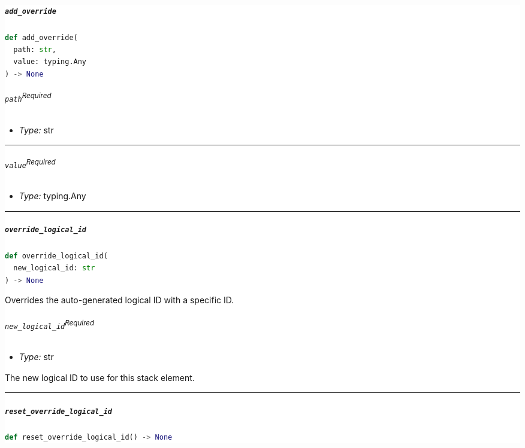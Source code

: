 ##### `add_override` <a name="add_override" id="@cdktf/provider-boundary.credentialStoreStatic.CredentialStoreStatic.addOverride"></a>

```python
def add_override(
  path: str,
  value: typing.Any
) -> None
```

###### `path`<sup>Required</sup> <a name="path" id="@cdktf/provider-boundary.credentialStoreStatic.CredentialStoreStatic.addOverride.parameter.path"></a>

- *Type:* str

---

###### `value`<sup>Required</sup> <a name="value" id="@cdktf/provider-boundary.credentialStoreStatic.CredentialStoreStatic.addOverride.parameter.value"></a>

- *Type:* typing.Any

---

##### `override_logical_id` <a name="override_logical_id" id="@cdktf/provider-boundary.credentialStoreStatic.CredentialStoreStatic.overrideLogicalId"></a>

```python
def override_logical_id(
  new_logical_id: str
) -> None
```

Overrides the auto-generated logical ID with a specific ID.

###### `new_logical_id`<sup>Required</sup> <a name="new_logical_id" id="@cdktf/provider-boundary.credentialStoreStatic.CredentialStoreStatic.overrideLogicalId.parameter.newLogicalId"></a>

- *Type:* str

The new logical ID to use for this stack element.

---

##### `reset_override_logical_id` <a name="reset_override_logical_id" id="@cdktf/provider-boundary.credentialStoreStatic.CredentialStoreStatic.resetOverrideLogicalId"></a>

```python
def reset_override_logical_id() -> None
```
